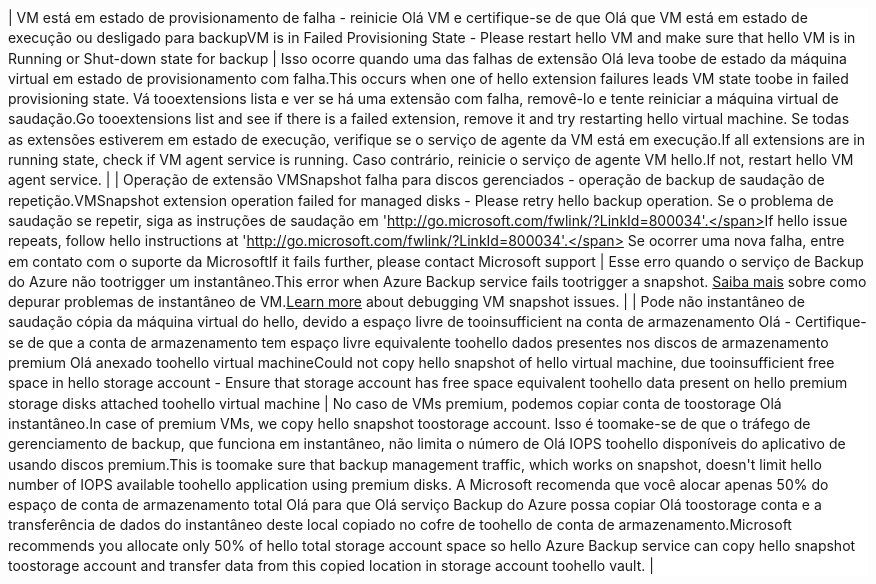 | <span data-ttu-id="39a6b-133">VM está em estado de provisionamento de falha - reinicie Olá VM e certifique-se de que Olá que VM está em estado de execução ou desligado para backup</span><span class="sxs-lookup"><span data-stu-id="39a6b-133">VM is in Failed Provisioning State - Please restart hello VM and make sure that hello VM is in Running or Shut-down state for backup</span></span> | <span data-ttu-id="39a6b-134">Isso ocorre quando uma das falhas de extensão Olá leva toobe de estado da máquina virtual em estado de provisionamento com falha.</span><span class="sxs-lookup"><span data-stu-id="39a6b-134">This occurs when one of hello extension failures leads VM state toobe in failed provisioning state.</span></span> <span data-ttu-id="39a6b-135">Vá tooextensions lista e ver se há uma extensão com falha, removê-lo e tente reiniciar a máquina virtual de saudação.</span><span class="sxs-lookup"><span data-stu-id="39a6b-135">Go tooextensions list and see if there is a failed extension, remove it and try restarting hello virtual machine.</span></span> <span data-ttu-id="39a6b-136">Se todas as extensões estiverem em estado de execução, verifique se o serviço de agente da VM está em execução.</span><span class="sxs-lookup"><span data-stu-id="39a6b-136">If all extensions are in running state, check if VM agent service is running.</span></span> <span data-ttu-id="39a6b-137">Caso contrário, reinicie o serviço de agente VM hello.</span><span class="sxs-lookup"><span data-stu-id="39a6b-137">If not, restart hello VM agent service.</span></span> | 
| <span data-ttu-id="39a6b-138">Operação de extensão VMSnapshot falha para discos gerenciados - operação de backup de saudação de repetição.</span><span class="sxs-lookup"><span data-stu-id="39a6b-138">VMSnapshot extension operation failed for managed disks - Please retry hello backup operation.</span></span> <span data-ttu-id="39a6b-139">Se o problema de saudação se repetir, siga as instruções de saudação em 'http://go.microsoft.com/fwlink/?LinkId=800034'.</span><span class="sxs-lookup"><span data-stu-id="39a6b-139">If hello issue repeats, follow hello instructions at 'http://go.microsoft.com/fwlink/?LinkId=800034'.</span></span> <span data-ttu-id="39a6b-140">Se ocorrer uma nova falha, entre em contato com o suporte da Microsoft</span><span class="sxs-lookup"><span data-stu-id="39a6b-140">If it fails further, please contact Microsoft support</span></span> | <span data-ttu-id="39a6b-141">Esse erro quando o serviço de Backup do Azure não tootrigger um instantâneo.</span><span class="sxs-lookup"><span data-stu-id="39a6b-141">This error when Azure Backup service fails tootrigger a snapshot.</span></span> <span data-ttu-id="39a6b-142">[Saiba mais](backup-azure-troubleshoot-vm-backup-fails-snapshot-timeout.md#vmsnapshot-extension-operation-failed) sobre como depurar problemas de instantâneo de VM.</span><span class="sxs-lookup"><span data-stu-id="39a6b-142">[Learn more](backup-azure-troubleshoot-vm-backup-fails-snapshot-timeout.md#vmsnapshot-extension-operation-failed) about debugging VM snapshot issues.</span></span> |
| <span data-ttu-id="39a6b-143">Pode não instantâneo de saudação cópia da máquina virtual do hello, devido a espaço livre de tooinsufficient na conta de armazenamento Olá - Certifique-se de que a conta de armazenamento tem espaço livre equivalente toohello dados presentes nos discos de armazenamento premium Olá anexado toohello virtual machine</span><span class="sxs-lookup"><span data-stu-id="39a6b-143">Could not copy hello snapshot of hello virtual machine, due tooinsufficient free space in hello storage account - Ensure that storage account has free space equivalent toohello data present on hello premium storage disks attached toohello virtual machine</span></span> | <span data-ttu-id="39a6b-144">No caso de VMs premium, podemos copiar conta de toostorage Olá instantâneo.</span><span class="sxs-lookup"><span data-stu-id="39a6b-144">In case of premium VMs, we copy hello snapshot toostorage account.</span></span> <span data-ttu-id="39a6b-145">Isso é toomake-se de que o tráfego de gerenciamento de backup, que funciona em instantâneo, não limita o número de Olá IOPS toohello disponíveis do aplicativo de usando discos premium.</span><span class="sxs-lookup"><span data-stu-id="39a6b-145">This is toomake sure that backup management traffic, which works on snapshot, doesn't limit hello number of IOPS available toohello application using premium disks.</span></span> <span data-ttu-id="39a6b-146">A Microsoft recomenda que você alocar apenas 50% do espaço de conta de armazenamento total Olá para que Olá serviço Backup do Azure possa copiar Olá toostorage conta e a transferência de dados do instantâneo deste local copiado no cofre de toohello de conta de armazenamento.</span><span class="sxs-lookup"><span data-stu-id="39a6b-146">Microsoft recommends you allocate only 50% of hello total storage account space so hello Azure Backup service can copy hello snapshot toostorage account and transfer data from this copied location in storage account toohello vault.</span></span> | 